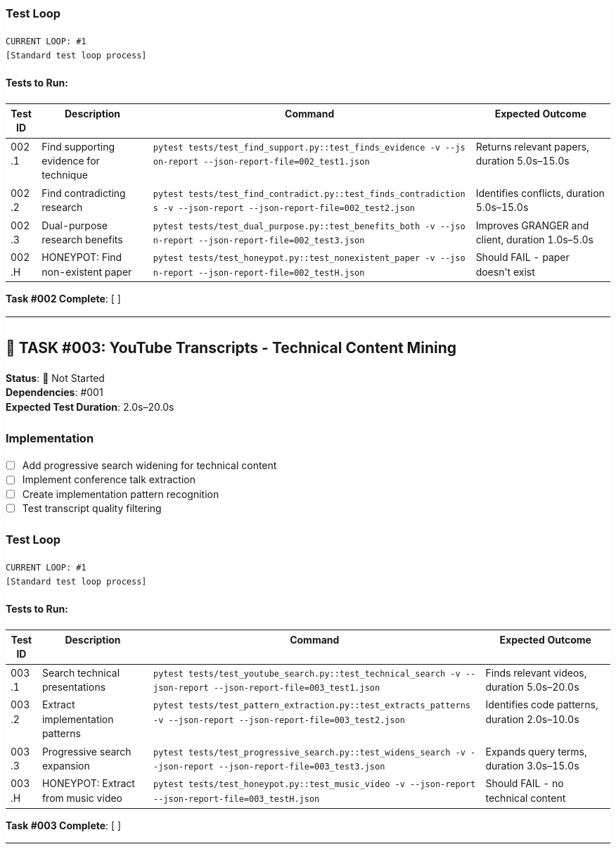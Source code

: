 ### Test Loop
```
CURRENT LOOP: #1
[Standard test loop process]
```

#### Tests to Run:
| Test ID | Description | Command | Expected Outcome |
|---------|-------------|---------|------------------|
| 002.1   | Find supporting evidence for technique | `pytest tests/test_find_support.py::test_finds_evidence -v --json-report --json-report-file=002_test1.json` | Returns relevant papers, duration 5.0s–15.0s |
| 002.2   | Find contradicting research | `pytest tests/test_find_contradict.py::test_finds_contradictions -v --json-report --json-report-file=002_test2.json` | Identifies conflicts, duration 5.0s–15.0s |
| 002.3   | Dual-purpose research benefits | `pytest tests/test_dual_purpose.py::test_benefits_both -v --json-report --json-report-file=002_test3.json` | Improves GRANGER and client, duration 1.0s–5.0s |
| 002.H   | HONEYPOT: Find non-existent paper | `pytest tests/test_honeypot.py::test_nonexistent_paper -v --json-report --json-report-file=002_testH.json` | Should FAIL - paper doesn't exist |

**Task #002 Complete**: [ ]  

---

## 🎯 TASK #003: YouTube Transcripts - Technical Content Mining

**Status**: 🔄 Not Started  
**Dependencies**: #001  
**Expected Test Duration**: 2.0s–20.0s  

### Implementation
- [ ] Add progressive search widening for technical content  
- [ ] Implement conference talk extraction  
- [ ] Create implementation pattern recognition  
- [ ] Test transcript quality filtering  

### Test Loop
```
CURRENT LOOP: #1
[Standard test loop process]
```

#### Tests to Run:
| Test ID | Description | Command | Expected Outcome |
|---------|-------------|---------|------------------|
| 003.1   | Search technical presentations | `pytest tests/test_youtube_search.py::test_technical_search -v --json-report --json-report-file=003_test1.json` | Finds relevant videos, duration 5.0s–20.0s |
| 003.2   | Extract implementation patterns | `pytest tests/test_pattern_extraction.py::test_extracts_patterns -v --json-report --json-report-file=003_test2.json` | Identifies code patterns, duration 2.0s–10.0s |
| 003.3   | Progressive search expansion | `pytest tests/test_progressive_search.py::test_widens_search -v --json-report --json-report-file=003_test3.json` | Expands query terms, duration 3.0s–15.0s |
| 003.H   | HONEYPOT: Extract from music video | `pytest tests/test_honeypot.py::test_music_video -v --json-report --json-report-file=003_testH.json` | Should FAIL - no technical content |

**Task #003 Complete**: [ ]  

---